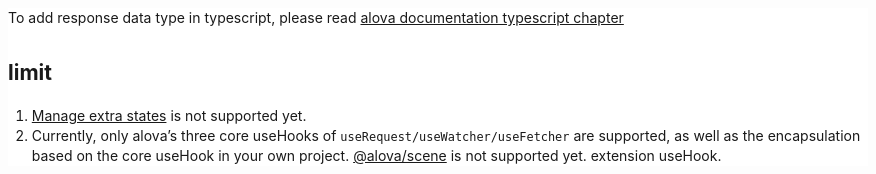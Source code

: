To add response data type in typescript, please read [alova documentation typescript chapter](/tutorial/combine-framework/typescript)

## limit

1. [Manage extra states](/tutorial/advanced/manage-extra-states) is not supported yet.
2. Currently, only alova’s three core useHooks of `useRequest/useWatcher/useFetcher` are supported, as well as the encapsulation based on the core useHook in your own project. [@alova/scene](https://github.com/alovajs/scene) is not supported yet. extension useHook.
